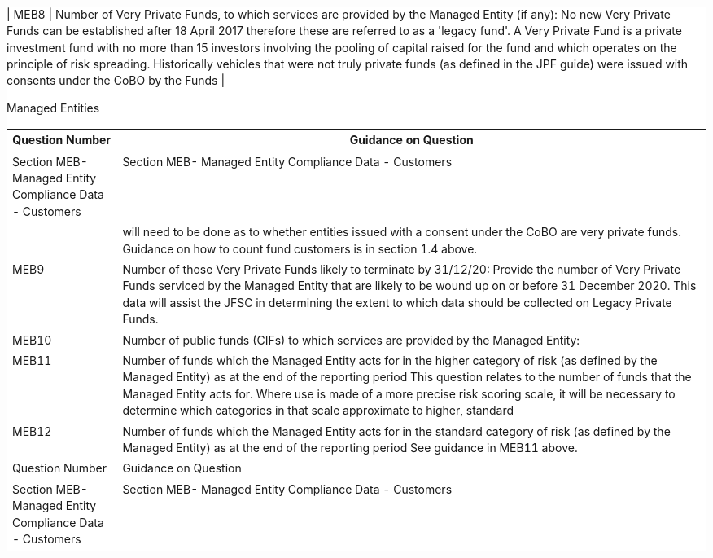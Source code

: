 | MEB8                                                    | Number of Very Private Funds, to which services are provided by the  Managed Entity (if any): No new Very Private Funds can be established after 18 April 2017 therefore  these are referred to as a 'legacy fund'.  A Very Private Fund is a private investment fund with no more than 15  investors involving the pooling of capital raised for the fund and which  operates on the principle of risk spreading.  Historically vehicles that were not truly private funds (as defined in the JPF  guide) were issued with consents under the CoBO by the Funds                                                                                                                                                                                                                                                                       |

Managed Entities

| Question  Number                                        | Guidance on Question                                                                                                                                                                                                                                                                                                                                                                                  |
|---------------------------------------------------------|-------------------------------------------------------------------------------------------------------------------------------------------------------------------------------------------------------------------------------------------------------------------------------------------------------------------------------------------------------------------------------------------------------|
| Section MEB- Managed Entity Compliance Data - Customers | Section MEB- Managed Entity Compliance Data - Customers                                                                                                                                                                                                                                                                                                                                               |
|                                                         | will need to be done as to whether entities issued with a consent under the  CoBO are very private funds.  Guidance on how to count fund customers is in section 1.4 above.                                                                                                                                                                                                                           |
| MEB9                                                    | Number of those Very Private Funds likely to terminate by 31/12/20: Provide the number of Very Private Funds serviced by the Managed Entity  that are likely to be wound up on or before 31 December 2020.  This data will assist the JFSC in determining the extent to which data should  be collected on Legacy Private Funds.                                                                      |
| MEB10                                                   | Number of public funds (CIFs) to which services are provided by the  Managed Entity:                                                                                                                                                                                                                                                                                                                  |
| MEB11                                                   | Number of funds which the Managed Entity acts for in the higher  category of risk (as defined by the Managed Entity) as at the end of  the reporting period This question relates to the number of funds that the Managed Entity acts  for. Where use is made of a more precise risk scoring scale, it will be necessary  to determine which categories in that scale approximate to higher, standard |
| MEB12                                                   | Number of funds which the Managed Entity acts for in the standard  category of risk (as defined by the Managed Entity) as at the end of  the reporting period See guidance in MEB11 above.                                                                                                                                                                                                            |
| Question  Number                                        | Guidance on Question                                                                                                                                                                                                                                                                                                                                                                                                                                      |
| Section MEB- Managed Entity Compliance Data - Customers | Section MEB- Managed Entity Compliance Data - Customers                                                                                                                                                                                                                                                                                                                                                                                                   |